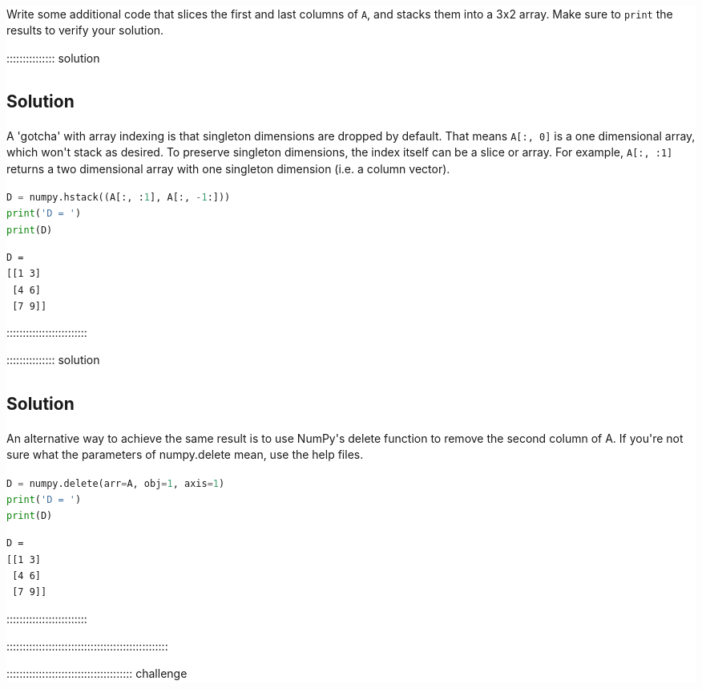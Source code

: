Write some additional code that slices the first and last columns of `A`,
and stacks them into a 3x2 array.
Make sure to `print` the results to verify your solution.

:::::::::::::::  solution

## Solution

A 'gotcha' with array indexing is that singleton dimensions
are dropped by default. That means `A[:, 0]` is a one dimensional
array, which won't stack as desired. To preserve singleton dimensions,
the index itself can be a slice or array. For example, `A[:, :1]` returns
a two dimensional array with one singleton dimension (i.e. a column
vector).

```python
D = numpy.hstack((A[:, :1], A[:, -1:]))
print('D = ')
print(D)
```

```output
D =
[[1 3]
 [4 6]
 [7 9]]
```

:::::::::::::::::::::::::

:::::::::::::::  solution

## Solution

An alternative way to achieve the same result is to use NumPy's
delete function to remove the second column of A. If you're not
sure what the parameters of numpy.delete mean, use the help files.

```python
D = numpy.delete(arr=A, obj=1, axis=1)
print('D = ')
print(D)
```

```output
D =
[[1 3]
 [4 6]
 [7 9]]
```

:::::::::::::::::::::::::

::::::::::::::::::::::::::::::::::::::::::::::::::

:::::::::::::::::::::::::::::::::::::::  challenge
